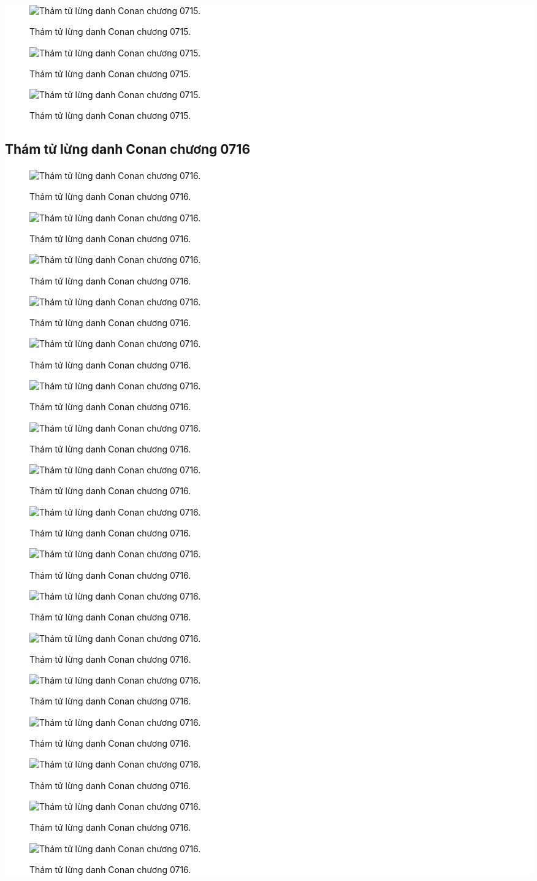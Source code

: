 <figure><img src="https://banmaixanh.vercel.app/manga/gosho-aoyama/tham-tu-lung-danh-conan/0715-16.jpg" alt="Thám tử lừng danh Conan chương 0715." title="Thám tử lừng danh Conan chương 0715." height=100% width=100%><figcaption><p>Thám tử lừng danh Conan chương 0715.</p></figcaption></figure>

<figure><img src="https://banmaixanh.vercel.app/manga/gosho-aoyama/tham-tu-lung-danh-conan/0715-17.jpg" alt="Thám tử lừng danh Conan chương 0715." title="Thám tử lừng danh Conan chương 0715." height=100% width=100%><figcaption><p>Thám tử lừng danh Conan chương 0715.</p></figcaption></figure>

<figure><img src="https://banmaixanh.vercel.app/manga/gosho-aoyama/tham-tu-lung-danh-conan/0715-18.jpg" alt="Thám tử lừng danh Conan chương 0715." title="Thám tử lừng danh Conan chương 0715." height=100% width=100%><figcaption><p>Thám tử lừng danh Conan chương 0715.</p></figcaption></figure>

## Thám tử lừng danh Conan chương 0716

<figure><img src="https://banmaixanh.vercel.app/manga/gosho-aoyama/tham-tu-lung-danh-conan/0716-01.jpg" alt="Thám tử lừng danh Conan chương 0716." title="Thám tử lừng danh Conan chương 0716." height=100% width=100%><figcaption><p>Thám tử lừng danh Conan chương 0716.</p></figcaption></figure>

<figure><img src="https://banmaixanh.vercel.app/manga/gosho-aoyama/tham-tu-lung-danh-conan/0716-02.jpg" alt="Thám tử lừng danh Conan chương 0716." title="Thám tử lừng danh Conan chương 0716." height=100% width=100%><figcaption><p>Thám tử lừng danh Conan chương 0716.</p></figcaption></figure>

<figure><img src="https://banmaixanh.vercel.app/manga/gosho-aoyama/tham-tu-lung-danh-conan/0716-03.jpg" alt="Thám tử lừng danh Conan chương 0716." title="Thám tử lừng danh Conan chương 0716." height=100% width=100%><figcaption><p>Thám tử lừng danh Conan chương 0716.</p></figcaption></figure>

<figure><img src="https://banmaixanh.vercel.app/manga/gosho-aoyama/tham-tu-lung-danh-conan/0716-04.jpg" alt="Thám tử lừng danh Conan chương 0716." title="Thám tử lừng danh Conan chương 0716." height=100% width=100%><figcaption><p>Thám tử lừng danh Conan chương 0716.</p></figcaption></figure>

<figure><img src="https://banmaixanh.vercel.app/manga/gosho-aoyama/tham-tu-lung-danh-conan/0716-05.jpg" alt="Thám tử lừng danh Conan chương 0716." title="Thám tử lừng danh Conan chương 0716." height=100% width=100%><figcaption><p>Thám tử lừng danh Conan chương 0716.</p></figcaption></figure>

<figure><img src="https://banmaixanh.vercel.app/manga/gosho-aoyama/tham-tu-lung-danh-conan/0716-06.jpg" alt="Thám tử lừng danh Conan chương 0716." title="Thám tử lừng danh Conan chương 0716." height=100% width=100%><figcaption><p>Thám tử lừng danh Conan chương 0716.</p></figcaption></figure>

<figure><img src="https://banmaixanh.vercel.app/manga/gosho-aoyama/tham-tu-lung-danh-conan/0716-07.jpg" alt="Thám tử lừng danh Conan chương 0716." title="Thám tử lừng danh Conan chương 0716." height=100% width=100%><figcaption><p>Thám tử lừng danh Conan chương 0716.</p></figcaption></figure>

<figure><img src="https://banmaixanh.vercel.app/manga/gosho-aoyama/tham-tu-lung-danh-conan/0716-08.jpg" alt="Thám tử lừng danh Conan chương 0716." title="Thám tử lừng danh Conan chương 0716." height=100% width=100%><figcaption><p>Thám tử lừng danh Conan chương 0716.</p></figcaption></figure>

<figure><img src="https://banmaixanh.vercel.app/manga/gosho-aoyama/tham-tu-lung-danh-conan/0716-09.jpg" alt="Thám tử lừng danh Conan chương 0716." title="Thám tử lừng danh Conan chương 0716." height=100% width=100%><figcaption><p>Thám tử lừng danh Conan chương 0716.</p></figcaption></figure>

<figure><img src="https://banmaixanh.vercel.app/manga/gosho-aoyama/tham-tu-lung-danh-conan/0716-10.jpg" alt="Thám tử lừng danh Conan chương 0716." title="Thám tử lừng danh Conan chương 0716." height=100% width=100%><figcaption><p>Thám tử lừng danh Conan chương 0716.</p></figcaption></figure>

<figure><img src="https://banmaixanh.vercel.app/manga/gosho-aoyama/tham-tu-lung-danh-conan/0716-11.jpg" alt="Thám tử lừng danh Conan chương 0716." title="Thám tử lừng danh Conan chương 0716." height=100% width=100%><figcaption><p>Thám tử lừng danh Conan chương 0716.</p></figcaption></figure>

<figure><img src="https://banmaixanh.vercel.app/manga/gosho-aoyama/tham-tu-lung-danh-conan/0716-12.jpg" alt="Thám tử lừng danh Conan chương 0716." title="Thám tử lừng danh Conan chương 0716." height=100% width=100%><figcaption><p>Thám tử lừng danh Conan chương 0716.</p></figcaption></figure>

<figure><img src="https://banmaixanh.vercel.app/manga/gosho-aoyama/tham-tu-lung-danh-conan/0716-13.jpg" alt="Thám tử lừng danh Conan chương 0716." title="Thám tử lừng danh Conan chương 0716." height=100% width=100%><figcaption><p>Thám tử lừng danh Conan chương 0716.</p></figcaption></figure>

<figure><img src="https://banmaixanh.vercel.app/manga/gosho-aoyama/tham-tu-lung-danh-conan/0716-14.jpg" alt="Thám tử lừng danh Conan chương 0716." title="Thám tử lừng danh Conan chương 0716." height=100% width=100%><figcaption><p>Thám tử lừng danh Conan chương 0716.</p></figcaption></figure>

<figure><img src="https://banmaixanh.vercel.app/manga/gosho-aoyama/tham-tu-lung-danh-conan/0716-15.jpg" alt="Thám tử lừng danh Conan chương 0716." title="Thám tử lừng danh Conan chương 0716." height=100% width=100%><figcaption><p>Thám tử lừng danh Conan chương 0716.</p></figcaption></figure>

<figure><img src="https://banmaixanh.vercel.app/manga/gosho-aoyama/tham-tu-lung-danh-conan/0716-16.jpg" alt="Thám tử lừng danh Conan chương 0716." title="Thám tử lừng danh Conan chương 0716." height=100% width=100%><figcaption><p>Thám tử lừng danh Conan chương 0716.</p></figcaption></figure>

<figure><img src="https://banmaixanh.vercel.app/manga/gosho-aoyama/tham-tu-lung-danh-conan/0716-17.jpg" alt="Thám tử lừng danh Conan chương 0716." title="Thám tử lừng danh Conan chương 0716." height=100% width=100%><figcaption><p>Thám tử lừng danh Conan chương 0716.</p></figcaption></figure>
